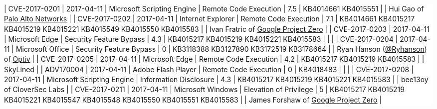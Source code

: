 | CVE-2017-0201 | 2017-04-11        | Microsoft Scripting Engine   | Remote Code Execution                   |        7.5 | KB4014661 KB4015551                                                                                                                                   |            | Hui Gao of <a href="https://www.paloaltonetworks.com/">Palo Alto Networks</a>                                                                                                                                                                                                                                                                                                                                   |
| CVE-2017-0202 | 2017-04-11        | Internet Explorer            | Remote Code Execution                   |        7.1 | KB4014661 KB4015217 KB4015219 KB4015221 KB4015549 KB4015550 KB4015583                                                                                 |            | Ivan Fratric of <a href="https://www.google.com">Google Project Zero</a>                                                                                                                                                                                                                                                                                                                                        |
| CVE-2017-0203 | 2017-04-11        | Microsoft Edge               | Security Feature Bypass                 |        4.3 | KB4015217 KB4015219 KB4015221 KB4015583                                                                                                               |            |                                                                                                                                                                                                                                                                                                                                                                                                                 |
| CVE-2017-0204 | 2017-04-11        | Microsoft Office             | Security Feature Bypass                 |        0   | KB3118388 KB3127890 KB3172519 KB3178664                                                                                                               |            | Ryan Hanson (<a href="https://twitter.com/ryhanson">@Ryhanson</a>) of <a href="https://www.optiv.com/">Optiv</a>                                                                                                                                                                                                                                                                                                |
| CVE-2017-0205 | 2017-04-11        | Microsoft Edge               | Remote Code Execution                   |        4.2 | KB4015217 KB4015219 KB4015583                                                                                                                         |            | SkyLined                                                                                                                                                                                                                                                                                                                                                                                                        |
| ADV170004     | 2017-04-11        | Adobe Flash Player           | Remote Code Execution                   |        0   | KB4018483                                                                                                                                             |            |                                                                                                                                                                                                                                                                                                                                                                                                                 |
| CVE-2017-0208 | 2017-04-11        | Microsoft Scripting Engine   | Information Disclosure                  |        4.3 | KB4015217 KB4015219 KB4015221 KB4015583                                                                                                               |            | bee13oy of CloverSec Labs                                                                                                                                                                                                                                                                                                                                                                                       |
| CVE-2017-0211 | 2017-04-11        | Microsoft Windows            | Elevation of Privilege                  |        5   | KB4015217 KB4015219 KB4015221 KB4015547 KB4015548 KB4015550 KB4015551 KB4015583                                                                       |            | James Forshaw of <a href="http://www.google.com">Google Project Zero</a>                                                                                                                                                                                                                                                                                                                                        |